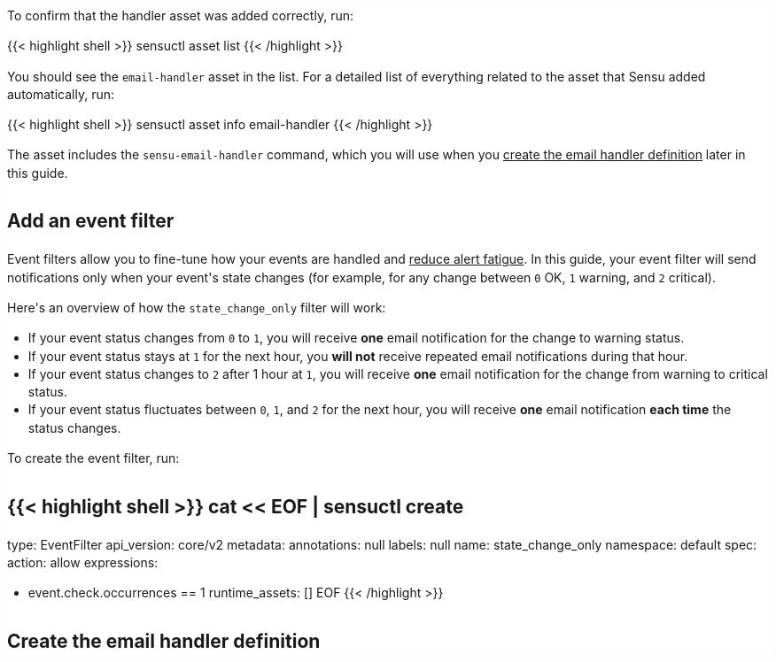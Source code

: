 To confirm that the handler asset was added correctly, run:

{{< highlight shell >}}
sensuctl asset list
{{< /highlight >}}

You should see the `email-handler` asset in the list.
For a detailed list of everything related to the asset that Sensu added automatically, run:

{{< highlight shell >}}
sensuctl asset info email-handler
{{< /highlight >}}

The asset includes the `sensu-email-handler` command, which you will use when you [create the email handler definition][20] later in this guide.

## Add an event filter

Event filters allow you to fine-tune how your events are handled and [reduce alert fatigue][7].
In this guide, your event filter will send notifications only when your event's state changes (for example, for any change between `0` OK, `1` warning, and `2` critical).

Here's an overview of how the `state_change_only` filter will work:

- If your event status changes from `0` to `1`, you will receive **one** email notification for the change to warning status.
- If your event status stays at `1` for the next hour, you **will not** receive repeated email notifications during that hour.
- If your event status changes to `2` after 1 hour at `1`, you will receive **one** email notification for the change from warning to critical status.
- If your event status fluctuates between `0`, `1`, and `2` for the next hour, you will receive **one** email notification **each time** the status changes.

To create the event filter, run:

{{< highlight shell >}}
cat << EOF | sensuctl create
---
type: EventFilter
api_version: core/v2
metadata:
  annotations: null
  labels: null
  name: state_change_only
  namespace: default
spec:
  action: allow
  expressions:
  - event.check.occurrences == 1
  runtime_assets: []
EOF
{{< /highlight >}}

## Create the email handler definition


[1]: ../../reference/events/
[2]: ../monitor-server-resources/
[3]: https://bonsai.sensu.io/assets/sensu/sensu-email-handler
[4]: ../../installation/install-sensu/#install-sensuctl
[5]: ../../reference/filters/
[6]: ../../reference/handlers/
[7]: ../reduce-alert-fatigue/
[8]: ../../reference/assets
[9]: ../up-running-tutorial/
[10]: ../../reference/filters/#built-in-filter-is-incident
[11]: ../../reference/filters/#built-in-filter-not-silenced
[12]: ../../installation/install-sensu/#install-the-sensu-backend
[13]: ../../installation/install-sensu/#install-sensu-agents
[14]: https://support.google.com/a/answer/176600?hl=en
[15]: https://support.google.com/accounts/answer/185833?hl=en
[16]: ../../reference/filters/
[17]: #create-an-ad-hoc-event
[18]: https://bonsai.sensu.io/assets/sensu/sensu-email-handler#templates
[19]: https://support.google.com/accounts/answer/6010255
[20]: #create-the-email-handler-definition
